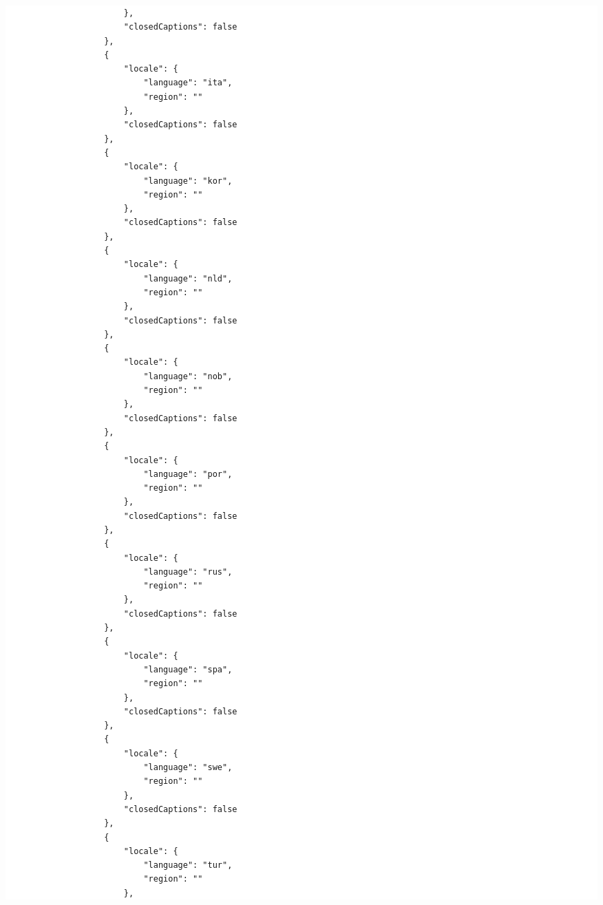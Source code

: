                            },
                            "closedCaptions": false
                        },
                        {
                            "locale": {
                                "language": "ita",
                                "region": ""
                            },
                            "closedCaptions": false
                        },
                        {
                            "locale": {
                                "language": "kor",
                                "region": ""
                            },
                            "closedCaptions": false
                        },
                        {
                            "locale": {
                                "language": "nld",
                                "region": ""
                            },
                            "closedCaptions": false
                        },
                        {
                            "locale": {
                                "language": "nob",
                                "region": ""
                            },
                            "closedCaptions": false
                        },
                        {
                            "locale": {
                                "language": "por",
                                "region": ""
                            },
                            "closedCaptions": false
                        },
                        {
                            "locale": {
                                "language": "rus",
                                "region": ""
                            },
                            "closedCaptions": false
                        },
                        {
                            "locale": {
                                "language": "spa",
                                "region": ""
                            },
                            "closedCaptions": false
                        },
                        {
                            "locale": {
                                "language": "swe",
                                "region": ""
                            },
                            "closedCaptions": false
                        },
                        {
                            "locale": {
                                "language": "tur",
                                "region": ""
                            },